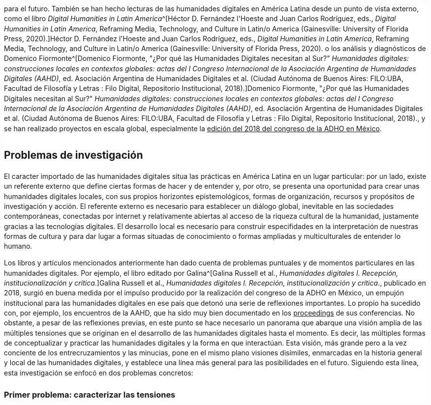 para el futuro. También se han hecho lecturas de las humanidades digitales en América Latina desde un punto de vista externo, como el libro *Digital Humanities in Latin America*<span id='quote-fn18' class='tooltip'>^[Héctor D. Fernández l'Hoeste and Juan Carlos Rodríguez, eds., *Digital Humanities in Latin America*, Reframing Media, Technology, and Culture in Latin/o America (Gainesville: University of Florida Press, 2020).]<span class='tooltiptext'>Héctor D. Fernández l'Hoeste and Juan Carlos Rodríguez, eds., *Digital Humanities in Latin America*, Reframing Media, Technology, and Culture in Latin/o America (Gainesville: University of Florida Press, 2020).</span></span> o los análisis y diagnósticos de Domenico Fiormonte<span id='quote-fn19' class='tooltip'>^[Domenico Fiormonte, "¿Por qué las Humanidades Digitales necesitan al Sur?" *Humanidades digitales: construcciones locales en contextos globales: actas del I Congreso Internacional de la Asociación Argentina de Humanidades Digitales (AAHD)*, ed. Asociación Argentina de Humanidades Digitales et al. (Ciudad Autónoma de Buenos Aires: FILO:UBA, Facultad de Filosofía y Letras : Filo Digital, Repositorio Institucional, 2018).]<span class='tooltiptext'>Domenico Fiormonte, "¿Por qué las Humanidades Digitales necesitan al Sur?" *Humanidades digitales: construcciones locales en contextos globales: actas del I Congreso Internacional de la Asociación Argentina de Humanidades Digitales (AAHD)*, ed. Asociación Argentina de Humanidades Digitales et al. (Ciudad Autónoma de Buenos Aires: FILO:UBA, Facultad de Filosofía y Letras : Filo Digital, Repositorio Institucional, 2018).</span></span>, y se han realizado proyectos en escala global, especialmente la <a href="https://dh2018.adho.org/" target="_blank">edición del 2018 del congreso de la ADHO en México</a>.

## Problemas de investigación

El caracter importado de las humanidades digitales situa las prácticas en América Latina en un lugar particular: por un lado, existe un referente externo que define ciertas formas de hacer y de entender y, por otro, se presenta una oportunidad para crear unas humanidades digitales locales, con sus propios horizontes epistemológicos, formas de organización, recursos y propósitos de investigación y acción. El referente externo es necesario para establecer un diálogo global, inevitable en las sociedades contemporáneas, conectadas por internet y relativamente abiertas al acceso de la riqueza cultural de la humanidad, justamente gracias a las tecnologías digitales. El desarrollo local es necesario para construir especifidades en la interpretación de nuestras formas de cultura y para dar lugar a formas situadas de conocimiento o formas ampliadas y multiculturales de entender lo humano.

Los libros y artículos mencionados anteriormente han dado cuenta de problemas puntuales y de momentos particulares en las humanidades digitales. Por ejemplo, el libro editado por Galina<span id='quote-fn20' class='tooltip'>^[Galina Russell et al., *Humanidades digitales I. Recepción, institucionalización y crítica*.]<span class='tooltiptext'>Galina Russell et al., *Humanidades digitales I. Recepción, institucionalización y crítica*.</span></span>, publicado en 2018, surgió en buena medida por el impulso producido por la realización del congreso de la ADHO en México, un empujón institucional para las humanidades digitales en ese país que detonó una serie de reflexiones importantes. Lo propio ha sucedido con, por ejemplo, los encuentros de la AAHD, que ha sido muy bien documentado en los <a href="https://aahd.net.ar/publicaciones/" target="_blank">proceedings</a> de sus conferencias. No obstante, a pesar de las reflexiones previas, en este punto se hace necesario un panorama que abarque una visión amplia de las múltiples tensiones que se originan en el desarrollo de las humanidades digitales hasta el momento. Es decir, las múltiples formas de conceptualizar y practicar las humanidades digitales y la forma en que interactúan. Esta visión, más grande pero a la vez conciente de los entrecruzamientos y las minucias, pone en el mismo plano visiones disímiles, enmarcadas en la historia general y local de las humanidades digitales, y establece una línea más general para las posibilidades en el futuro. Siguiendo esta línea, esta investigación se enfocó en dos problemas concretos:

### Primer problema: caracterizar las tensiones
